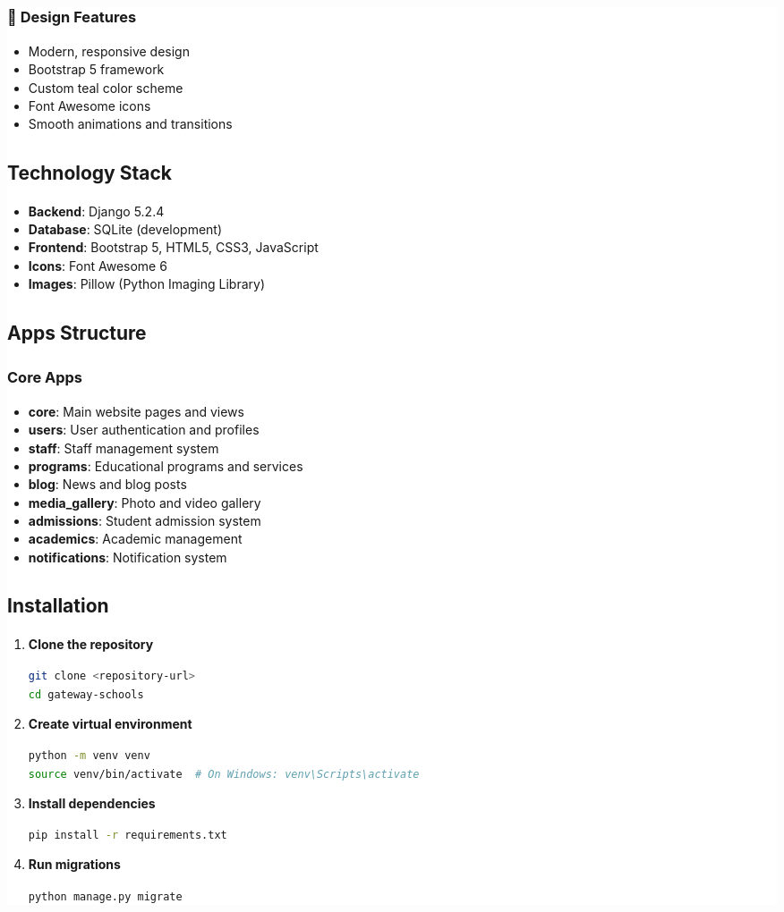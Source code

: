 ### 🎨 **Design Features**
- Modern, responsive design
- Bootstrap 5 framework
- Custom teal color scheme
- Font Awesome icons
- Smooth animations and transitions

## Technology Stack

- **Backend**: Django 5.2.4
- **Database**: SQLite (development)
- **Frontend**: Bootstrap 5, HTML5, CSS3, JavaScript
- **Icons**: Font Awesome 6
- **Images**: Pillow (Python Imaging Library)

## Apps Structure

### Core Apps
- **core**: Main website pages and views
- **users**: User authentication and profiles
- **staff**: Staff management system
- **programs**: Educational programs and services
- **blog**: News and blog posts
- **media_gallery**: Photo and video gallery
- **admissions**: Student admission system
- **academics**: Academic management
- **notifications**: Notification system

## Installation

1. **Clone the repository**
   ```bash
   git clone <repository-url>
   cd gateway-schools
   ```

2. **Create virtual environment**
   ```bash
   python -m venv venv
   source venv/bin/activate  # On Windows: venv\Scripts\activate
   ```

3. **Install dependencies**
   ```bash
   pip install -r requirements.txt
   ```

4. **Run migrations**
   ```bash
   python manage.py migrate
   ```
